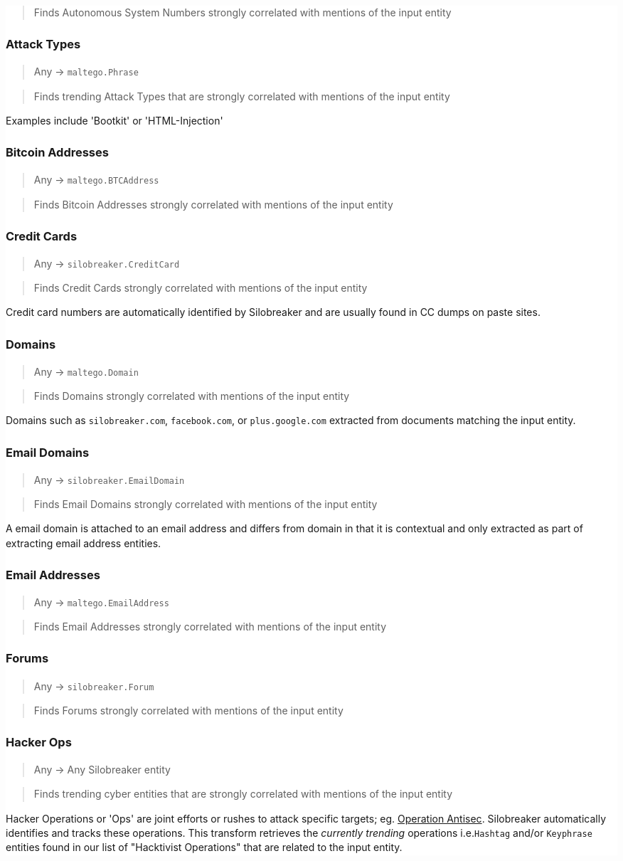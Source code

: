 > Finds Autonomous System Numbers strongly correlated with mentions of the input entity

### Attack Types
> Any &rarr; `maltego.Phrase`

> Finds trending Attack Types that are strongly correlated with mentions of the input entity

Examples include 'Bootkit' or 'HTML-Injection'

### Bitcoin Addresses
> Any &rarr; `maltego.BTCAddress`

> Finds Bitcoin Addresses strongly correlated with mentions of the input entity

### Credit Cards
> Any &rarr; `silobreaker.CreditCard`

> Finds Credit Cards strongly correlated with mentions of the input entity

Credit card numbers are automatically identified by Silobreaker and are usually found in CC dumps on paste sites.

### Domains
> Any &rarr; `maltego.Domain`

> Finds Domains strongly correlated with mentions of the input entity

Domains such as `silobreaker.com`, `facebook.com`, or `plus.google.com` extracted from documents matching the input entity.

### Email Domains
> Any &rarr; `silobreaker.EmailDomain`

> Finds Email Domains strongly correlated with mentions of the input entity

A email domain is attached to an email address and differs from domain in that it is contextual and only extracted as part of extracting email address entities.

### Email Addresses
> Any &rarr; `maltego.EmailAddress`

> Finds Email Addresses strongly correlated with mentions of the input entity

### Forums
> Any &rarr; `silobreaker.Forum`

> Finds Forums strongly correlated with mentions of the input entity

### Hacker Ops
> Any &rarr; Any Silobreaker entity

> Finds trending cyber entities that are strongly correlated with mentions of the input entity

Hacker Operations or 'Ops' are joint efforts or rushes to attack specific targets; eg. [Operation Antisec](https://en.wikipedia.org/wiki/Operation_AntiSec). Silobreaker automatically identifies and tracks these operations. This transform retrieves the _currently trending_ operations i.e.`Hashtag` and/or `Keyphrase` entities found in our list of "Hacktivist Operations" that are related to the input entity.
